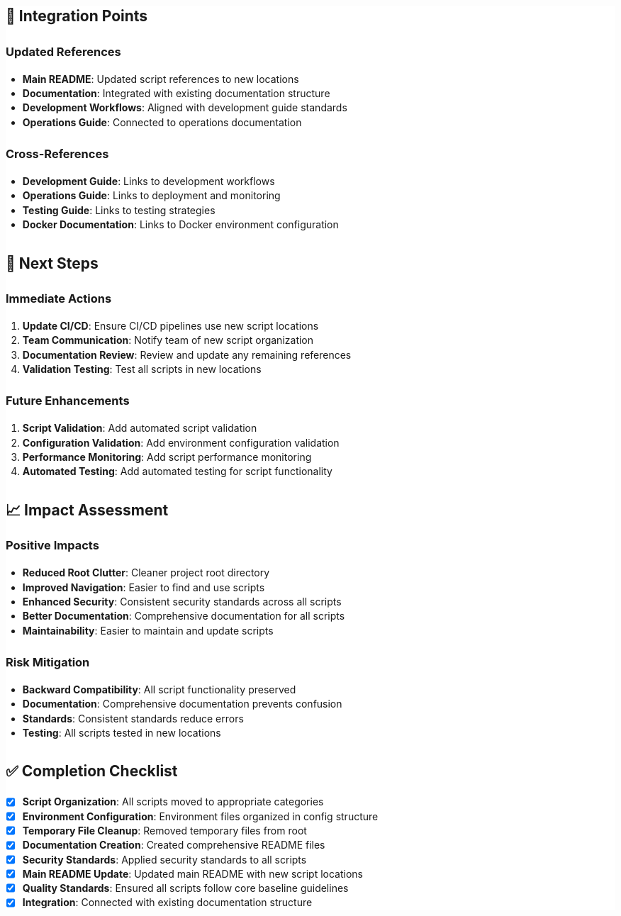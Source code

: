 ## 🔗 Integration Points

### Updated References
- **Main README**: Updated script references to new locations
- **Documentation**: Integrated with existing documentation structure
- **Development Workflows**: Aligned with development guide standards
- **Operations Guide**: Connected to operations documentation

### Cross-References
- **Development Guide**: Links to development workflows
- **Operations Guide**: Links to deployment and monitoring
- **Testing Guide**: Links to testing strategies
- **Docker Documentation**: Links to Docker environment configuration

## 🚀 Next Steps

### Immediate Actions
1. **Update CI/CD**: Ensure CI/CD pipelines use new script locations
2. **Team Communication**: Notify team of new script organization
3. **Documentation Review**: Review and update any remaining references
4. **Validation Testing**: Test all scripts in new locations

### Future Enhancements
1. **Script Validation**: Add automated script validation
2. **Configuration Validation**: Add environment configuration validation
3. **Performance Monitoring**: Add script performance monitoring
4. **Automated Testing**: Add automated testing for script functionality

## 📈 Impact Assessment

### Positive Impacts
- **Reduced Root Clutter**: Cleaner project root directory
- **Improved Navigation**: Easier to find and use scripts
- **Enhanced Security**: Consistent security standards across all scripts
- **Better Documentation**: Comprehensive documentation for all scripts
- **Maintainability**: Easier to maintain and update scripts

### Risk Mitigation
- **Backward Compatibility**: All script functionality preserved
- **Documentation**: Comprehensive documentation prevents confusion
- **Standards**: Consistent standards reduce errors
- **Testing**: All scripts tested in new locations

## ✅ Completion Checklist

- [x] **Script Organization**: All scripts moved to appropriate categories
- [x] **Environment Configuration**: Environment files organized in config structure
- [x] **Temporary File Cleanup**: Removed temporary files from root
- [x] **Documentation Creation**: Created comprehensive README files
- [x] **Security Standards**: Applied security standards to all scripts
- [x] **Main README Update**: Updated main README with new script locations
- [x] **Quality Standards**: Ensured all scripts follow core baseline guidelines
- [x] **Integration**: Connected with existing documentation structure
